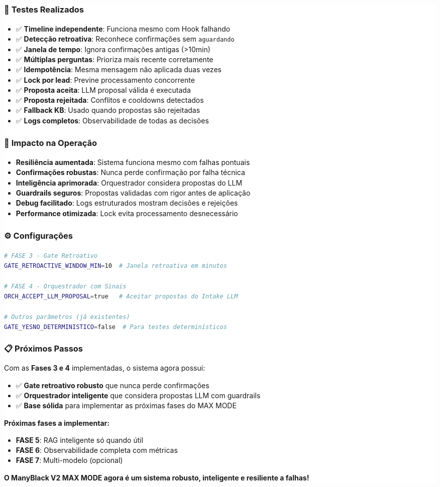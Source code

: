 ### 🧪 **Testes Realizados**
- ✅ **Timeline independente**: Funciona mesmo com Hook falhando
- ✅ **Detecção retroativa**: Reconhece confirmações sem `aguardando`
- ✅ **Janela de tempo**: Ignora confirmações antigas (>10min)
- ✅ **Múltiplas perguntas**: Prioriza mais recente corretamente
- ✅ **Idempotência**: Mesma mensagem não aplicada duas vezes
- ✅ **Lock por lead**: Previne processamento concorrente
- ✅ **Proposta aceita**: LLM proposal válida é executada
- ✅ **Proposta rejeitada**: Conflitos e cooldowns detectados
- ✅ **Fallback KB**: Usado quando propostas são rejeitadas
- ✅ **Logs completos**: Observabilidade de todas as decisões

### 🔄 **Impacto na Operação**
- **Resiliência aumentada**: Sistema funciona mesmo com falhas pontuais
- **Confirmações robustas**: Nunca perde confirmação por falha técnica
- **Inteligência aprimorada**: Orquestrador considera propostas do LLM
- **Guardrails seguros**: Propostas validadas com rigor antes de aplicação
- **Debug facilitado**: Logs estruturados mostram decisões e rejeições
- **Performance otimizada**: Lock evita processamento desnecessário

### ⚙️ **Configurações**

```bash
# FASE 3 - Gate Retroativo
GATE_RETROACTIVE_WINDOW_MIN=10  # Janela retroativa em minutos

# FASE 4 - Orquestrador com Sinais
ORCH_ACCEPT_LLM_PROPOSAL=true   # Aceitar propostas do Intake LLM

# Outros parâmetros (já existentes)
GATE_YESNO_DETERMINISTICO=false  # Para testes determinísticos
```

### 📋 **Próximos Passos**
Com as **Fases 3 e 4** implementadas, o sistema agora possui:
- ✅ **Gate retroativo robusto** que nunca perde confirmações
- ✅ **Orquestrador inteligente** que considera propostas LLM com guardrails
- ✅ **Base sólida** para implementar as próximas fases do MAX MODE

**Próximas fases a implementar:**
- **FASE 5**: RAG inteligente só quando útil
- **FASE 6**: Observabilidade completa com métricas
- **FASE 7**: Multi-modelo (opcional)

**O ManyBlack V2 MAX MODE agora é um sistema robusto, inteligente e resiliente a falhas!**
